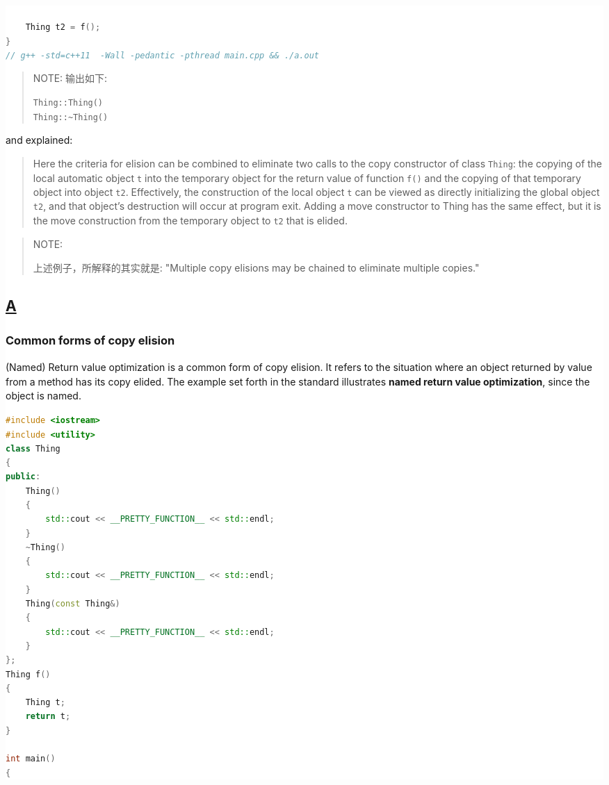 ```cpp

	Thing t2 = f();
}
// g++ -std=c++11  -Wall -pedantic -pthread main.cpp && ./a.out

```

> NOTE: 输出如下:
>
> ```
> Thing::Thing()
> Thing::~Thing()
> 
> ```
>
> 

and explained:

> Here the criteria for elision can be combined to eliminate two calls to the copy constructor of class `Thing`: the copying of the local automatic object `t` into the temporary object for the return value of function `f()` and the copying of that temporary object into object `t2`. Effectively, the construction of the local object `t` can be viewed as directly initializing the global object `t2`, and that object’s destruction will occur at program exit. Adding a move constructor to Thing has the same effect, but it is the move construction from the temporary object to `t2` that is elided.

> NOTE: 
>
> 上述例子，所解释的其实就是: "Multiple copy elisions may be chained to eliminate multiple copies."

## [A](https://stackoverflow.com/a/12953150)

### Common forms of copy elision

(Named) Return value optimization is a common form of copy elision. It refers to the situation where an object returned by value from a method has its copy elided. The example set forth in the standard illustrates **named return value optimization**, since the object is named.

```cpp
#include <iostream>
#include <utility>
class Thing
{
public:
	Thing()
	{
		std::cout << __PRETTY_FUNCTION__ << std::endl;
	}
	~Thing()
	{
		std::cout << __PRETTY_FUNCTION__ << std::endl;
	}
	Thing(const Thing&)
	{
		std::cout << __PRETTY_FUNCTION__ << std::endl;
	}
};
Thing f()
{
	Thing t;
	return t;
}

int main()
{
```